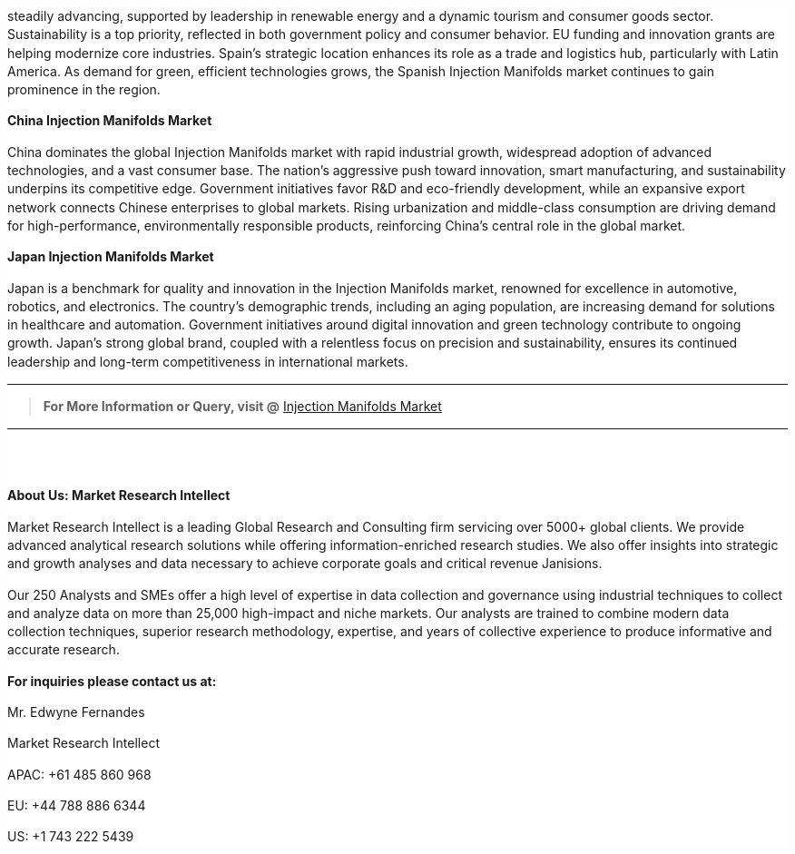steadily advancing, supported by leadership in renewable energy and a dynamic tourism and consumer goods sector. Sustainability is a top priority, reflected in both government policy and consumer behavior. EU funding and innovation grants are helping modernize core industries. Spain&rsquo;s strategic location enhances its role as a trade and logistics hub, particularly with Latin America. As demand for green, efficient technologies grows, the Spanish Injection Manifolds market continues to gain prominence in the region.</p><p class="" data-start="4977" data-end="5589"><strong data-start="4977" data-end="4998">China Injection Manifolds Market</strong></p><p class="" data-start="4977" data-end="5589">China dominates the global Injection Manifolds market with rapid industrial growth, widespread adoption of advanced technologies, and a vast consumer base. The nation&rsquo;s aggressive push toward innovation, smart manufacturing, and sustainability underpins its competitive edge. Government initiatives favor R&amp;D and eco-friendly development, while an expansive export network connects Chinese enterprises to global markets. Rising urbanization and middle-class consumption are driving demand for high-performance, environmentally responsible products, reinforcing China&rsquo;s central role in the global market.</p><p class="" data-start="5591" data-end="6162"><strong data-start="5591" data-end="5612">Japan Injection Manifolds Market</strong></p><p class="" data-start="5591" data-end="6162">Japan is a benchmark for quality and innovation in the Injection Manifolds market, renowned for excellence in automotive, robotics, and electronics. The country&rsquo;s demographic trends, including an aging population, are increasing demand for solutions in healthcare and automation. Government initiatives around digital innovation and green technology contribute to ongoing growth. Japan&rsquo;s strong global brand, coupled with a relentless focus on precision and sustainability, ensures its continued leadership and long-term competitiveness in international markets.</p><hr /><blockquote><p><span class="font-[700]"><strong>For More Information or Query, visit&nbsp;@</strong>&nbsp;</span><span class="font-[700]"><a href="https://www.marketresearchintellect.com/product/injection-manifolds-market-size-and-forecast/?utm_source=Linkedin&utm_medium=041" target="_blank" data-tracking-control-name="article-ssr-frontend-pulse_little-text-block" data-tracking-will-navigate="" data-test-link="">Injection Manifolds Market</a></span></p></blockquote><hr /><h3>&nbsp;</h3><p><strong><span class="font-[700]">About Us: Market Research Intellect</span></strong></p><p><span class="">Market Research Intellect is a leading Global Research and Consulting firm servicing over 5000+ global clients. We provide advanced analytical research solutions while offering information-enriched research studies.&nbsp;</span>We also offer insights into strategic and growth analyses and data necessary to achieve corporate goals and critical revenue Janisions.</p><p><span class="">Our 250 Analysts and SMEs offer a high level of expertise in data collection and governance using industrial techniques to collect and analyze data on more than 25,000 high-impact and niche markets. Our analysts are trained to combine modern data collection techniques, superior research methodology, expertise, and years of collective experience to produce informative and accurate research.</span></p><p><strong>For inquiries please contact us at:</strong></p><p>Mr. Edwyne Fernandes</p><p>Market Research Intellect</p><p>APAC: +61 485 860 968</p><p>EU: +44 788 886 6344</p><p>US: +1 743 222 5439</p>
